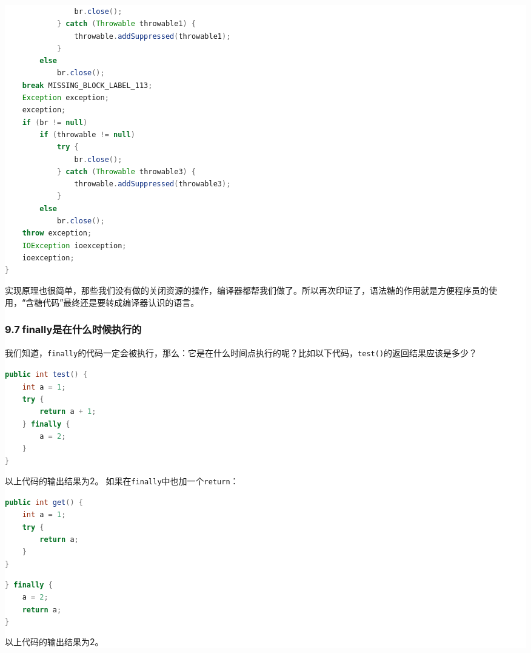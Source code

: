 ```java
                br.close();
            } catch (Throwable throwable1) {
                throwable.addSuppressed(throwable1);
            }
        else
            br.close();
    break MISSING_BLOCK_LABEL_113;
    Exception exception;
    exception;
    if (br != null)
        if (throwable != null)
            try {
                br.close();
            } catch (Throwable throwable3) {
                throwable.addSuppressed(throwable3);
            }
        else
            br.close();
    throw exception;
    IOException ioexception;
    ioexception;
}
```

实现原理也很简单，那些我们没有做的关闭资源的操作，编译器都帮我们做了。所以再次印证了，语法糖的作用就是方便程序员的使用，“含糖代码”最终还是要转成编译器认识的语言。

### 9.7 finally是在什么时候执行的

我们知道，`finally`的代码一定会被执行，那么：它是在什么时间点执行的呢？比如以下代码，`test()`的返回结果应该是多少？

```java
public int test() {
    int a = 1;
    try {
        return a + 1;
    } finally {
        a = 2;
    }
}
```
以上代码的输出结果为2。
如果在`finally`中也加一个`return`：
```java
public int get() {
    int a = 1;
    try {
        return a;
    }
}
```

```java
} finally {
    a = 2;
    return a;
}
```
以上代码的输出结果为2。
